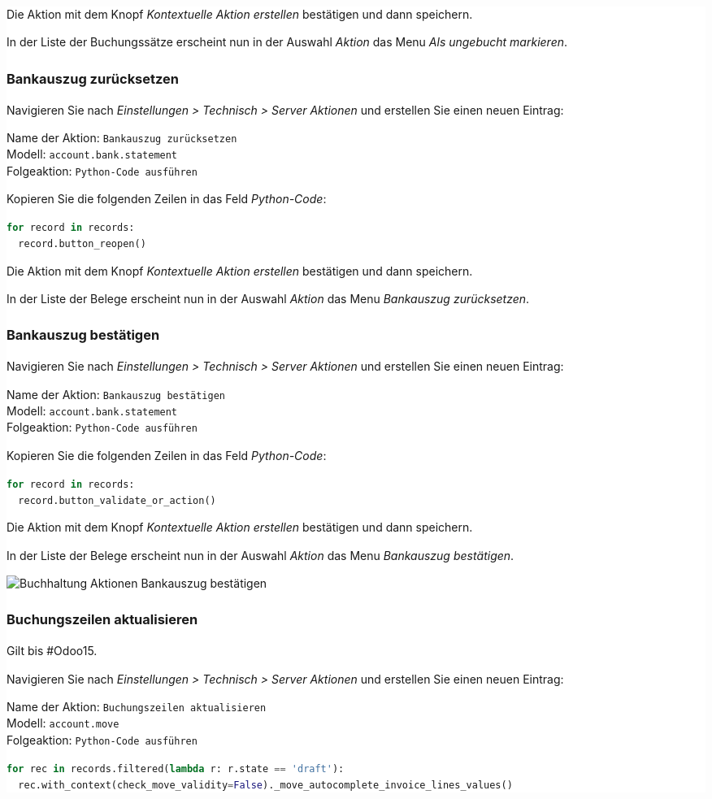 Die Aktion mit dem Knopf *Kontextuelle Aktion erstellen* bestätigen und dann speichern.

In der Liste der Buchungssätze erscheint nun in der Auswahl *Aktion* das Menu *Als ungebucht markieren*.

### Bankauszug zurücksetzen

Navigieren Sie nach *Einstellungen > Technisch > Server Aktionen* und erstellen Sie einen neuen Eintrag:

Name der Aktion: `Bankauszug zurücksetzen`\
Modell: `account.bank.statement`\
Folgeaktion: `Python-Code ausführen`

Kopieren Sie die folgenden Zeilen in das Feld *Python-Code*:

```python
for record in records:  
  record.button_reopen()
```

Die Aktion mit dem Knopf *Kontextuelle Aktion erstellen* bestätigen und dann speichern.

In der Liste der Belege erscheint nun in der Auswahl *Aktion* das Menu *Bankauszug zurücksetzen*.

### Bankauszug bestätigen

Navigieren Sie nach *Einstellungen > Technisch > Server Aktionen* und erstellen Sie einen neuen Eintrag:

Name der Aktion: `Bankauszug bestätigen`\
Modell: `account.bank.statement`\
Folgeaktion: `Python-Code ausführen`

Kopieren Sie die folgenden Zeilen in das Feld *Python-Code*:

```python
for record in records:  
  record.button_validate_or_action()
```

Die Aktion mit dem Knopf *Kontextuelle Aktion erstellen* bestätigen und dann speichern.

In der Liste der Belege erscheint nun in der Auswahl *Aktion* das Menu *Bankauszug bestätigen*.

![Buchhaltung Aktionen Bankauszug bestätigen](attachments/Buchhaltung%20Aktionen%20Bankauszug%20bestätigen.gif)

### Buchungszeilen aktualisieren

Gilt bis #Odoo15.

Navigieren Sie nach *Einstellungen > Technisch > Server Aktionen* und erstellen Sie einen neuen Eintrag:

Name der Aktion: `Buchungszeilen aktualisieren`\
Modell: `account.move`\
Folgeaktion: `Python-Code ausführen`

```python
for rec in records.filtered(lambda r: r.state == 'draft'):
  rec.with_context(check_move_validity=False)._move_autocomplete_invoice_lines_values()
```
